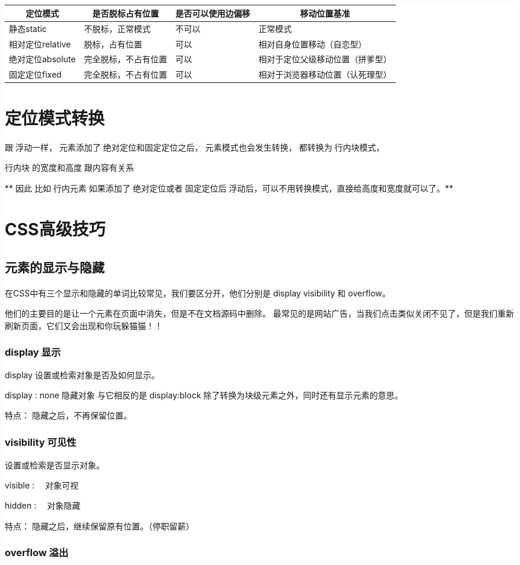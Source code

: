 | 定位模式         | 是否脱标占有位置     | 是否可以使用边偏移 | 移动位置基准                     |
| ---------------- | -------------------- | ------------------ | -------------------------------- |
| 静态static       | 不脱标，正常模式     | 不可以             | 正常模式                         |
| 相对定位relative | 脱标，占有位置       | 可以               | 相对自身位置移动（自恋型）       |
| 绝对定位absolute | 完全脱标，不占有位置 | 可以               | 相对于定位父级移动位置（拼爹型） |
| 固定定位fixed    | 完全脱标，不占有位置 | 可以               | 相对于浏览器移动位置（认死理型） |

# 定位模式转换

跟 浮动一样， 元素添加了 绝对定位和固定定位之后， 元素模式也会发生转换， 都转换为 行内块模式，

行内块 的宽度和高度 跟内容有关系

** 因此 比如 行内元素 如果添加了 绝对定位或者 固定定位后 浮动后，可以不用转换模式，直接给高度和宽度就可以了。**

# CSS高级技巧

## 元素的显示与隐藏

在CSS中有三个显示和隐藏的单词比较常见，我们要区分开，他们分别是 display visibility 和 overflow。

他们的主要目的是让一个元素在页面中消失，但是不在文档源码中删除。 最常见的是网站广告，当我们点击类似关闭不见了，但是我们重新刷新页面，它们又会出现和你玩躲猫猫！！

### display 显示

display 设置或检索对象是否及如何显示。

display : none 隐藏对象 与它相反的是 display:block 除了转换为块级元素之外，同时还有显示元素的意思。

特点： 隐藏之后，不再保留位置。

### visibility 可见性

设置或检索是否显示对象。

visible : 　对象可视

hidden : 　对象隐藏

特点： 隐藏之后，继续保留原有位置。（停职留薪）

### overflow 溢出

